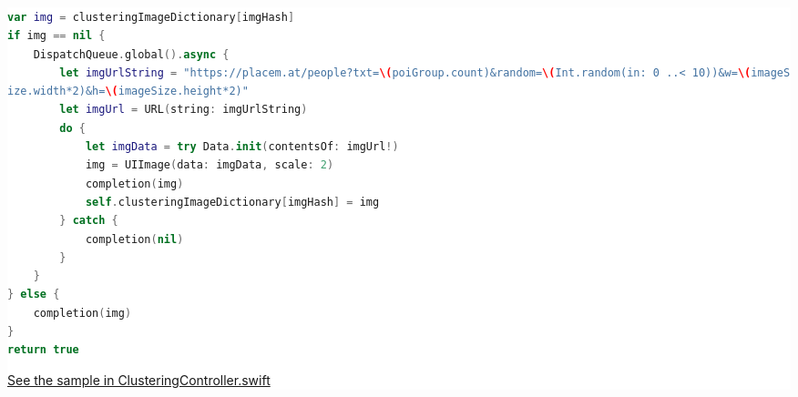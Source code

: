```swift
var img = clusteringImageDictionary[imgHash]
if img == nil {
    DispatchQueue.global().async {
        let imgUrlString = "https://placem.at/people?txt=\(poiGroup.count)&random=\(Int.random(in: 0 ..< 10))&w=\(imageSize.width*2)&h=\(imageSize.height*2)"
        let imgUrl = URL(string: imgUrlString)
        do {
            let imgData = try Data.init(contentsOf: imgUrl!)
            img = UIImage(data: imgData, scale: 2)
            completion(img)
            self.clusteringImageDictionary[imgHash] = img
        } catch {
            completion(nil)
        }
    }
} else {
    completion(img)
}
return true
```

[See the sample in ClusteringController.swift](https://github.com/MapsIndoors/MapsIndoorsIOS/blob/master/Example/DemoSamples/Clustering/ClusteringController.swift)

</mi-tab-panel>
</mi-tabs>
